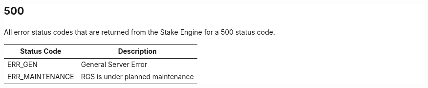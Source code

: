 ## 500

All error status codes that are returned from the Stake Engine for a 500 status code.

| Status Code     | Description                      |
| --------------- | -------------------------------- |
| ERR_GEN         | General Server Error             |
| ERR_MAINTENANCE | RGS is under planned maintenance |
